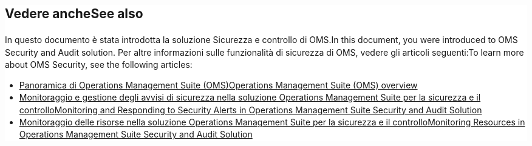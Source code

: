 ## <a name="see-also"></a><span data-ttu-id="2580f-234">Vedere anche</span><span class="sxs-lookup"><span data-stu-id="2580f-234">See also</span></span>
<span data-ttu-id="2580f-235">In questo documento è stata introdotta la soluzione Sicurezza e controllo di OMS.</span><span class="sxs-lookup"><span data-stu-id="2580f-235">In this document, you were introduced to OMS Security and Audit solution.</span></span> <span data-ttu-id="2580f-236">Per altre informazioni sulle funzionalità di sicurezza di OMS, vedere gli articoli seguenti:</span><span class="sxs-lookup"><span data-stu-id="2580f-236">To learn more about OMS Security, see the following articles:</span></span>

* [<span data-ttu-id="2580f-237">Panoramica di Operations Management Suite (OMS)</span><span class="sxs-lookup"><span data-stu-id="2580f-237">Operations Management Suite (OMS) overview</span></span>](operations-management-suite-overview.md)
* [<span data-ttu-id="2580f-238">Monitoraggio e gestione degli avvisi di sicurezza nella soluzione Operations Management Suite per la sicurezza e il controllo</span><span class="sxs-lookup"><span data-stu-id="2580f-238">Monitoring and Responding to Security Alerts in Operations Management Suite Security and Audit Solution</span></span>](oms-security-responding-alerts.md)
* [<span data-ttu-id="2580f-239">Monitoraggio delle risorse nella soluzione Operations Management Suite per la sicurezza e il controllo</span><span class="sxs-lookup"><span data-stu-id="2580f-239">Monitoring Resources in Operations Management Suite Security and Audit Solution</span></span>](oms-security-monitoring-resources.md)

